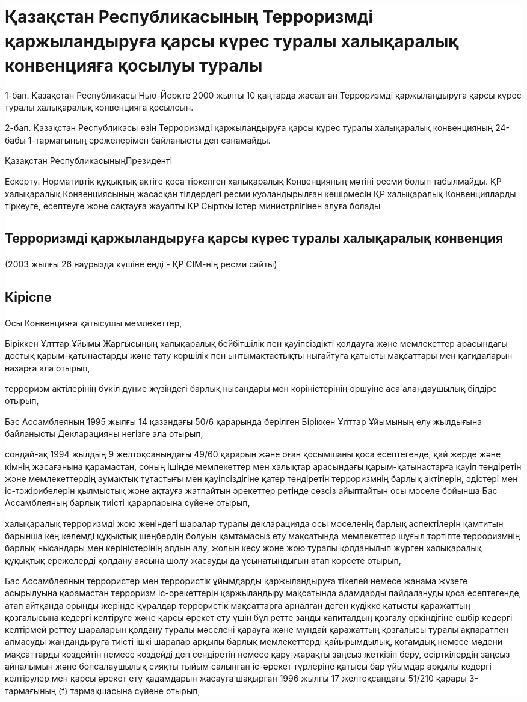 # Қазақстан Республикасының Терроризмді қаржыландыруға қарсы күрес туралы халықаралық конвенцияға қосылуы туралы

1-бап. Қазақстан Республикасы Нью-Йоркте 2000 жылғы 10 қаңтарда жасалған Терроризмді қаржыландыруға қарсы күрес туралы халықаралық конвенцияға қосылсын.

2-бап. Қазақстан Республикасы өзін Терроризмді қаржыландыруға қарсы күрес туралы халықаралық конвенцияның 24-бабы 1-тармағының ережелерімен байланысты деп санамайды.

Қазақстан РеспубликасыныңПрезиденті

Ескерту. Нормативтік құқықтық актіге қоса тіркелген халықаралық Конвенцияның мәтіні ресми болып табылмайды. ҚР халықаралық Конвенциясының жасасқан тілдердегі ресми куәландырылған көшірмесін ҚР халықаралық Конвенцияларды тіркеуге, есептеуге және сақтауға жауапты ҚР Сыртқы істер министрлігінен алуға болады

## Терроризмді қаржыландыруға қарсы күрес туралы халықаралық конвенция

(2003 жылғы 26 наурызда күшіне енді - ҚР СІМ-нің ресми сайты)

## Кіріспе

Осы Конвенцияға қатысушы мемлекеттер,

Біріккен Ұлттар Ұйымы Жарғысының халықаралық бейбітшілік пен қауіпсіздікті қолдауға және мемлекеттер арасындағы достық қарым-қатынастарды және тату көршілік пен ынтымақтастықты нығайтуға қатысты мақсаттары мен қағидаларын назарға ала отырып,

терроризм актілерінің бүкіл дүние жүзіндегі барлық нысандары мен көріністерінің өршуіне аса алаңдаушылық білдіре отырып,

Бас Ассамблеяның 1995 жылғы 14 қазандағы 50/6 қарарында берілген Біріккен Ұлттар Ұйымының елу жылдығына байланысты Декларацияны негізге ала отырып,

сондай-ақ 1994 жылдың 9 желтоқсанындағы 49/60 қарарын және оған қосымшаны қоса есептегенде, қай жерде және кімнің жасағанына қарамастан, соның ішінде мемлекеттер мен халықтар арасындағы қарым-қатынастарға қауіп төндіретін және мемлекеттердің аумақтық тұтастығы мен қауіпсіздігіне қатер төндіретін терроризмнің барлық актілерін, әдістері мен іс-тәжірибелерін қылмыстық және ақтауға жатпайтын әрекеттер ретінде сөзсіз айыптайтын осы мәселе бойынша Бас Ассамблеяның барлық тиісті қарарларына сүйене отырып,

халықаралық терроризмді жою жөніндегі шаралар туралы декларацияда осы мәселенің барлық аспектілерін қамтитын барынша кең көлемді құқықтық шеңбердің болуын қамтамасыз ету мақсатында мемлекеттер шұғыл тәртіпте терроризмнің барлық нысандары мен көріністерінің алдын алу, жолын кесу және жою туралы қолданылып жүрген халықаралық құқықтық ережелерді қолдану аясына шолу жасауды да ұсынатындығын атап көрсете отырып,

Бас Ассамблеяның террористер мен террористік ұйымдарды қаржыландыруға тікелей немесе жанама жүзеге асырылуына қарамастан терроризм іс-әрекеттерін қаржыландыру мақсатында адамдарды пайдалануды қоса есептегенде, атап айтқанда орынды жерінде құралдар террористік мақсаттарға арналған деген күдікке қатысты қаражаттың қозғалысына кедергі келтіруге және қарсы әрекет ету үшін бұл ретте заңды капиталдың қозғалу еркіндігіне ешбір кедергі келтірмей реттеу шараларын қолдану туралы мәселені қарауға және мұндай қаражаттың қозғалысы туралы ақпаратпен алмасуды жандандыруға тиісті ішкі шаралар арқылы барлық мемлекеттерді қайырымдылық, қоғамдық немесе мәдени мақсаттарды көздейтін немесе көздейді деп сендіретін немесе қару-жарақты заңсыз жеткізіп беру, есірткілердің заңсыз айналымын және бопсалаушылық сияқты тыйым салынған іс-әрекет түрлеріне қатысы бар ұйымдар арқылы кедергі келтірулер мен қарсы әрекет ету қадамдарын жасауға шақырған 1996 жылғы 17 желтоқсандағы 51/210 қарары 3-тармағының (f) тармақшасына сүйене отырып,
